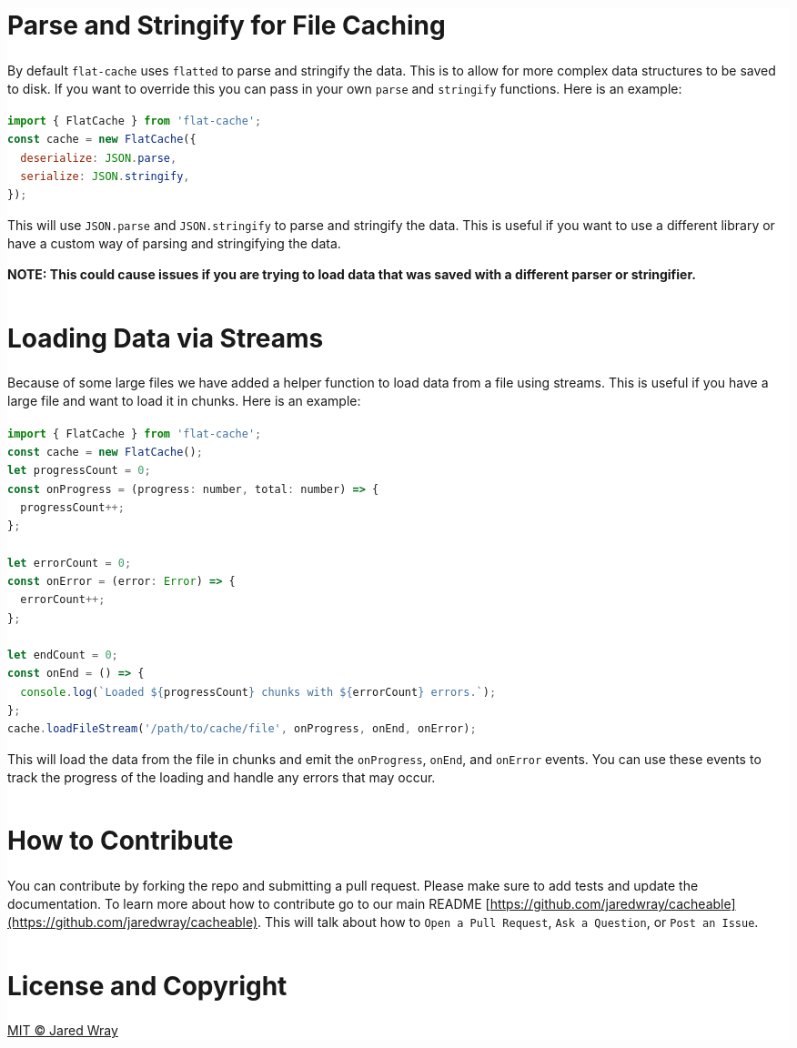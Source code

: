 # Parse and Stringify for File Caching

By default `flat-cache` uses `flatted` to parse and stringify the data. This is to allow for more complex data structures to be saved to disk. If you want to override this you can pass in your own `parse` and `stringify` functions. Here is an example:

```javascript
import { FlatCache } from 'flat-cache';
const cache = new FlatCache({
  deserialize: JSON.parse,
  serialize: JSON.stringify,
});
```

This will use `JSON.parse` and `JSON.stringify` to parse and stringify the data. This is useful if you want to use a different library or have a custom way of parsing and stringifying the data.

**NOTE: This could cause issues if you are trying to load data that was saved with a different parser or stringifier.**

# Loading Data via Streams

Because of some large files we have added a helper function to load data from a file using streams. This is useful if you have a large file and want to load it in chunks. Here is an example:

```javascript
import { FlatCache } from 'flat-cache';
const cache = new FlatCache();
let progressCount = 0;
const onProgress = (progress: number, total: number) => {
  progressCount++;
};

let errorCount = 0;
const onError = (error: Error) => {
  errorCount++;
};

let endCount = 0;
const onEnd = () => {
  console.log(`Loaded ${progressCount} chunks with ${errorCount} errors.`);
};
cache.loadFileStream('/path/to/cache/file', onProgress, onEnd, onError);
```

This will load the data from the file in chunks and emit the `onProgress`, `onEnd`, and `onError` events. You can use these events to track the progress of the loading and handle any errors that may occur.

# How to Contribute

You can contribute by forking the repo and submitting a pull request. Please make sure to add tests and update the documentation. To learn more about how to contribute go to our main README [https://github.com/jaredwray/cacheable](https://github.com/jaredwray/cacheable). This will talk about how to `Open a Pull Request`, `Ask a Question`, or `Post an Issue`.

# License and Copyright

[MIT © Jared Wray](./LICENSE)
